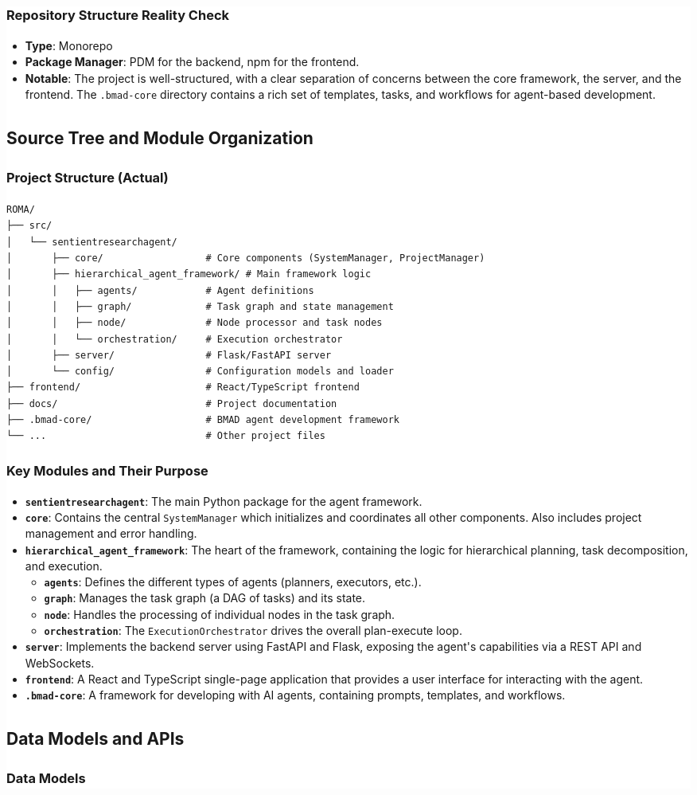 ### Repository Structure Reality Check

*   **Type**: Monorepo
*   **Package Manager**: PDM for the backend, npm for the frontend.
*   **Notable**: The project is well-structured, with a clear separation of concerns between the core framework, the server, and the frontend. The `.bmad-core` directory contains a rich set of templates, tasks, and workflows for agent-based development.

## Source Tree and Module Organization

### Project Structure (Actual)

```text
ROMA/
├── src/
│   └── sentientresearchagent/
│       ├── core/                  # Core components (SystemManager, ProjectManager)
│       ├── hierarchical_agent_framework/ # Main framework logic
│       │   ├── agents/            # Agent definitions
│       │   ├── graph/             # Task graph and state management
│       │   ├── node/              # Node processor and task nodes
│       │   └── orchestration/     # Execution orchestrator
│       ├── server/                # Flask/FastAPI server
│       └── config/                # Configuration models and loader
├── frontend/                      # React/TypeScript frontend
├── docs/                          # Project documentation
├── .bmad-core/                    # BMAD agent development framework
└── ...                            # Other project files
```

### Key Modules and Their Purpose

*   **`sentientresearchagent`**: The main Python package for the agent framework.
*   **`core`**: Contains the central `SystemManager` which initializes and coordinates all other components. Also includes project management and error handling.
*   **`hierarchical_agent_framework`**: The heart of the framework, containing the logic for hierarchical planning, task decomposition, and execution.
    *   **`agents`**: Defines the different types of agents (planners, executors, etc.).
    *   **`graph`**: Manages the task graph (a DAG of tasks) and its state.
    *   **`node`**: Handles the processing of individual nodes in the task graph.
    *   **`orchestration`**: The `ExecutionOrchestrator` drives the overall plan-execute loop.
*   **`server`**: Implements the backend server using FastAPI and Flask, exposing the agent's capabilities via a REST API and WebSockets.
*   **`frontend`**: A React and TypeScript single-page application that provides a user interface for interacting with the agent.
*   **`.bmad-core`**: A framework for developing with AI agents, containing prompts, templates, and workflows.

## Data Models and APIs

### Data Models
